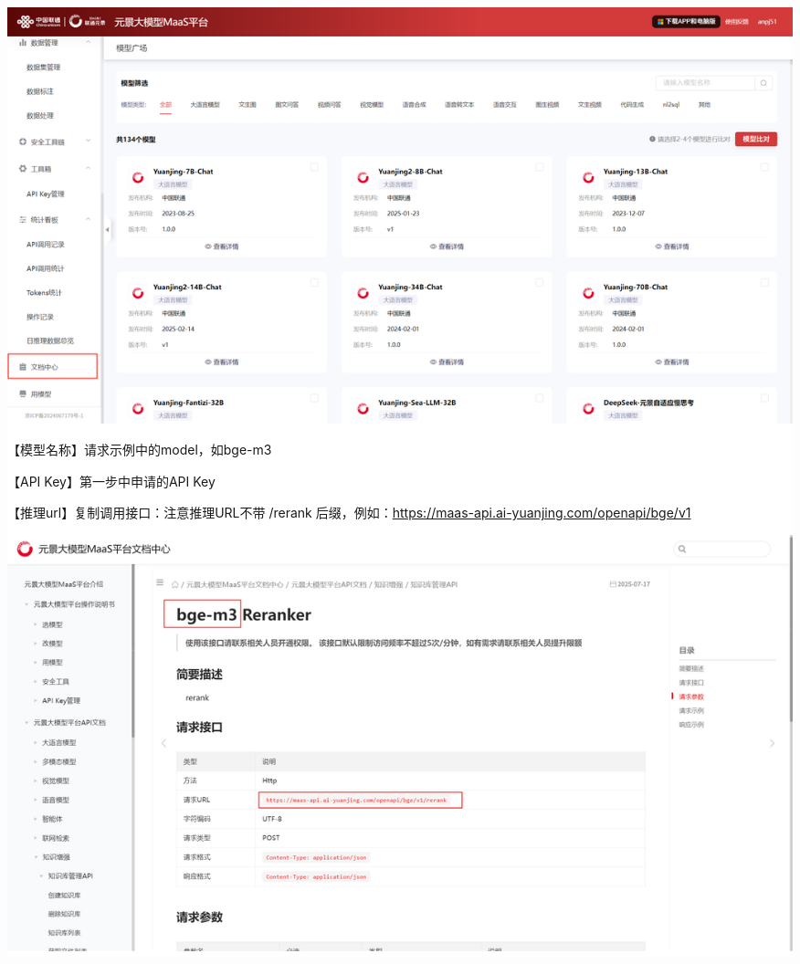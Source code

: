 ![image-20250725112754696](assets/image-20250725112754696.png)

【模型名称】请求示例中的model，如bge-m3

【API Key】第一步中申请的API Key

【推理url】复制调用接口：注意推理URL不带 /rerank 后缀，例如：https://maas-api.ai-yuanjing.com/openapi/bge/v1

![image-20250725113812334](assets/image-20250725113812334.png)
